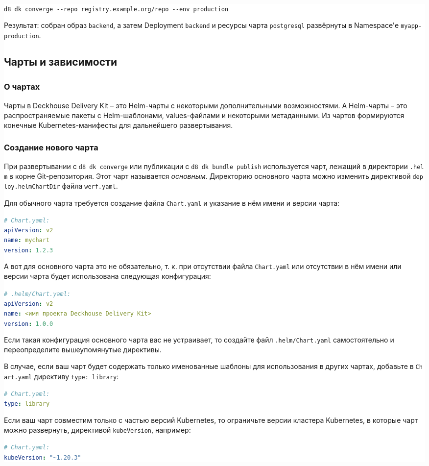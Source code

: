 ```shell
d8 dk converge --repo registry.example.org/repo --env production
```

Результат: собран образ `backend`, а затем Deployment `backend` и ресурсы чарта `postgresql` развёрнуты в Namespace'е `myapp-production`.

## Чарты и зависимости

### О чартах

Чарты в Deckhouse Delivery Kit – это Helm-чарты с некоторыми дополнительными возможностями. А Helm-чарты – это распространяемые пакеты с Helm-шаблонами, values-файлами и некоторыми метаданными. Из чартов формируются конечные Kubernetes-манифесты для дальнейшего развертывания.

### Создание нового чарта

При развертывании c `d8 dk converge` или публикации c `d8 dk bundle publish` используется чарт, лежащий в директории `.helm` в корне Git-репозитория. Этот чарт называется *основным*. Директорию основного чарта можно изменить директивой `deploy.helmChartDir` файла `werf.yaml`.

Для обычного чарта требуется создание файла `Chart.yaml` и указание в нём имени и версии чарта:

```yaml
# Chart.yaml:
apiVersion: v2
name: mychart
version: 1.2.3
```

А вот для основного чарта это не обязательно, т. к. при отсутствии файла `Chart.yaml` или отсутствии в нём имени или версии чарта будет использована следующая конфигурация:

```yaml
# .helm/Chart.yaml:
apiVersion: v2
name: <имя проекта Deckhouse Delivery Kit>
version: 1.0.0
```

Если такая конфигурация основного чарта вас не устраивает, то создайте файл `.helm/Chart.yaml` самостоятельно и переопределите вышеупомянутые директивы.

В случае, если ваш чарт будет содержать только именованные шаблоны для использования в других чартах, добавьте в `Chart.yaml` директиву `type: library`:

```yaml
# Chart.yaml:
type: library
```

Если ваш чарт совместим только с частью версий Kubernetes, то ограничьте версии кластера Kubernetes, в которые чарт можно развернуть, директивой `kubeVersion`, например:

```yaml
# Chart.yaml:
kubeVersion: "~1.20.3"
```
